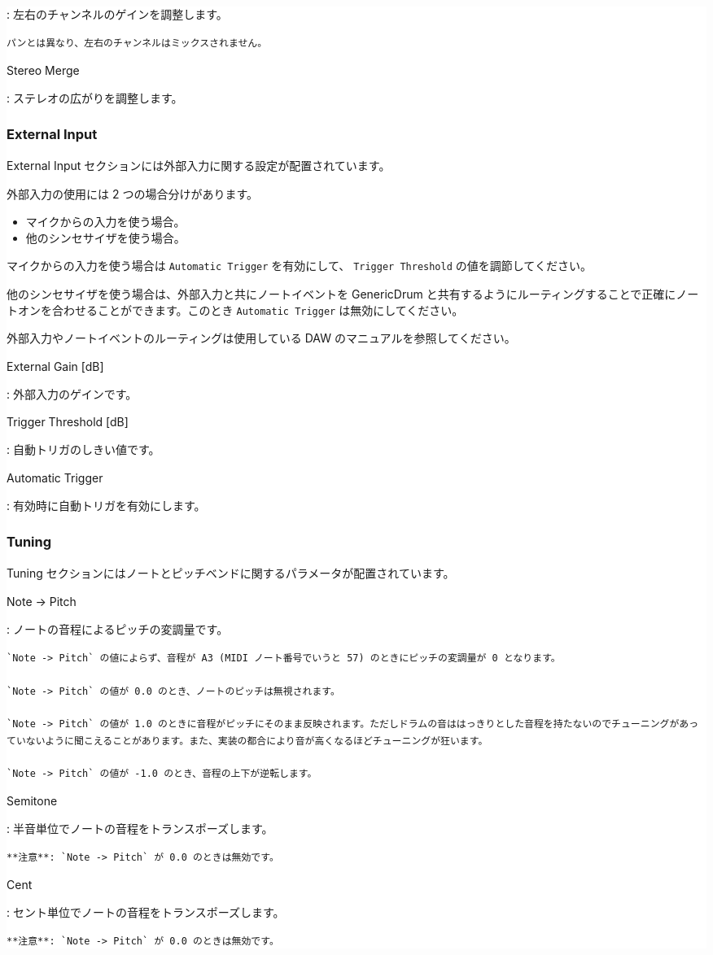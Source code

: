 :   左右のチャンネルのゲインを調整します。

    パンとは異なり、左右のチャンネルはミックスされません。

Stereo Merge

:   ステレオの広がりを調整します。

### External Input
External Input セクションには外部入力に関する設定が配置されています。

外部入力の使用には 2 つの場合分けがあります。

- マイクからの入力を使う場合。
- 他のシンセサイザを使う場合。

マイクからの入力を使う場合は `Automatic Trigger` を有効にして、 `Trigger Threshold` の値を調節してください。

他のシンセサイザを使う場合は、外部入力と共にノートイベントを GenericDrum と共有するようにルーティングすることで正確にノートオンを合わせることができます。このとき `Automatic Trigger` は無効にしてください。

外部入力やノートイベントのルーティングは使用している DAW のマニュアルを参照してください。

External Gain \[dB\]

:   外部入力のゲインです。

Trigger Threshold \[dB\]

:   自動トリガのしきい値です。

Automatic Trigger

:   有効時に自動トリガを有効にします。

### Tuning
Tuning セクションにはノートとピッチベンドに関するパラメータが配置されています。

Note -> Pitch

:   ノートの音程によるピッチの変調量です。

    `Note -> Pitch` の値によらず、音程が A3 (MIDI ノート番号でいうと 57) のときにピッチの変調量が 0 となります。

    `Note -> Pitch` の値が 0.0 のとき、ノートのピッチは無視されます。

    `Note -> Pitch` の値が 1.0 のときに音程がピッチにそのまま反映されます。ただしドラムの音ははっきりとした音程を持たないのでチューニングがあっていないように聞こえることがあります。また、実装の都合により音が高くなるほどチューニングが狂います。

    `Note -> Pitch` の値が -1.0 のとき、音程の上下が逆転します。

Semitone

:   半音単位でノートの音程をトランスポーズします。

    **注意**: `Note -> Pitch` が 0.0 のときは無効です。

Cent

:   セント単位でノートの音程をトランスポーズします。

    **注意**: `Note -> Pitch` が 0.0 のときは無効です。
